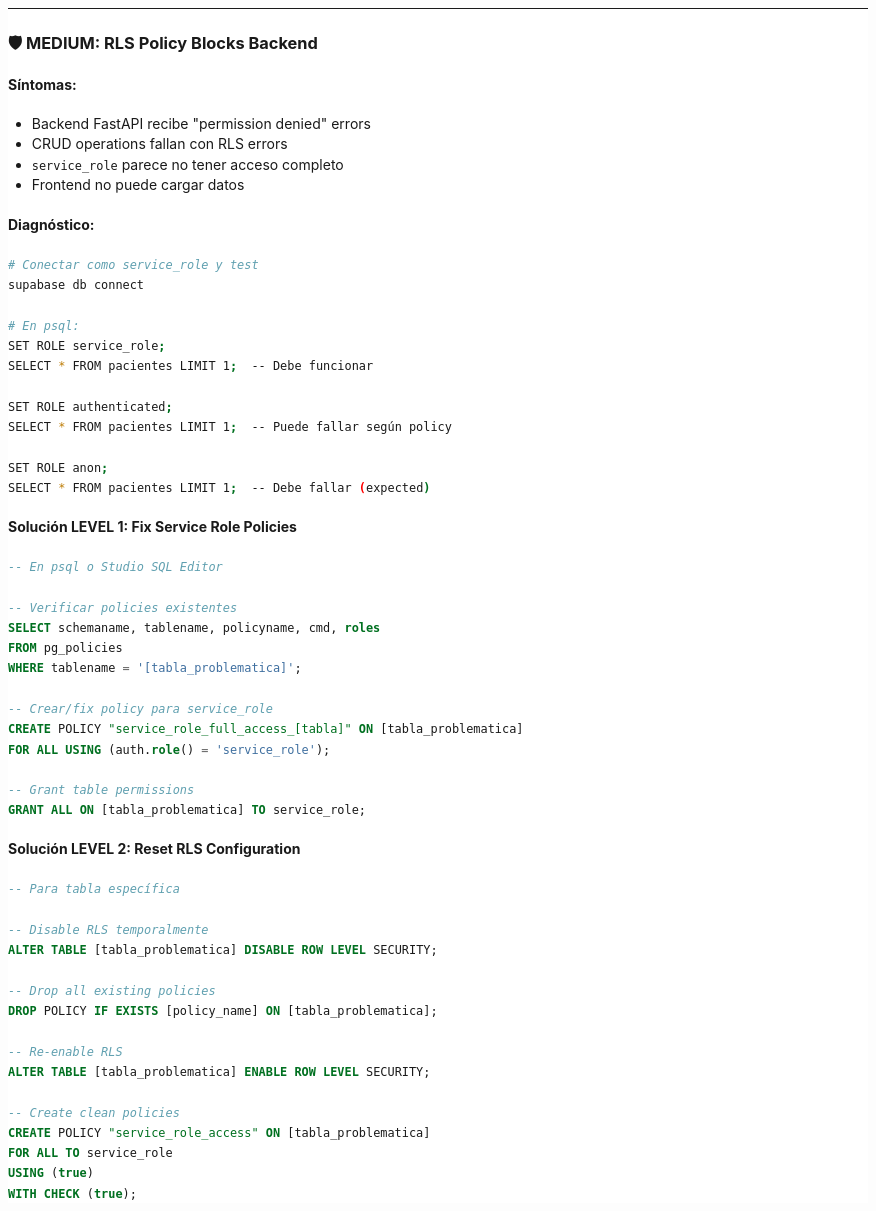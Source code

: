```bash
```

---

### **🛡️ MEDIUM: RLS Policy Blocks Backend**

#### **Síntomas:**
- Backend FastAPI recibe "permission denied" errors
- CRUD operations fallan con RLS errors
- `service_role` parece no tener acceso completo
- Frontend no puede cargar datos

#### **Diagnóstico:**
```bash
# Conectar como service_role y test
supabase db connect

# En psql:
SET ROLE service_role;
SELECT * FROM pacientes LIMIT 1;  -- Debe funcionar

SET ROLE authenticated;
SELECT * FROM pacientes LIMIT 1;  -- Puede fallar según policy

SET ROLE anon;  
SELECT * FROM pacientes LIMIT 1;  -- Debe fallar (expected)
```

#### **Solución LEVEL 1: Fix Service Role Policies**
```sql
-- En psql o Studio SQL Editor

-- Verificar policies existentes
SELECT schemaname, tablename, policyname, cmd, roles 
FROM pg_policies 
WHERE tablename = '[tabla_problematica]';

-- Crear/fix policy para service_role
CREATE POLICY "service_role_full_access_[tabla]" ON [tabla_problematica]
FOR ALL USING (auth.role() = 'service_role');

-- Grant table permissions
GRANT ALL ON [tabla_problematica] TO service_role;
```

#### **Solución LEVEL 2: Reset RLS Configuration**
```sql
-- Para tabla específica

-- Disable RLS temporalmente
ALTER TABLE [tabla_problematica] DISABLE ROW LEVEL SECURITY;

-- Drop all existing policies
DROP POLICY IF EXISTS [policy_name] ON [tabla_problematica];

-- Re-enable RLS
ALTER TABLE [tabla_problematica] ENABLE ROW LEVEL SECURITY;

-- Create clean policies
CREATE POLICY "service_role_access" ON [tabla_problematica]
FOR ALL TO service_role
USING (true)
WITH CHECK (true);

```